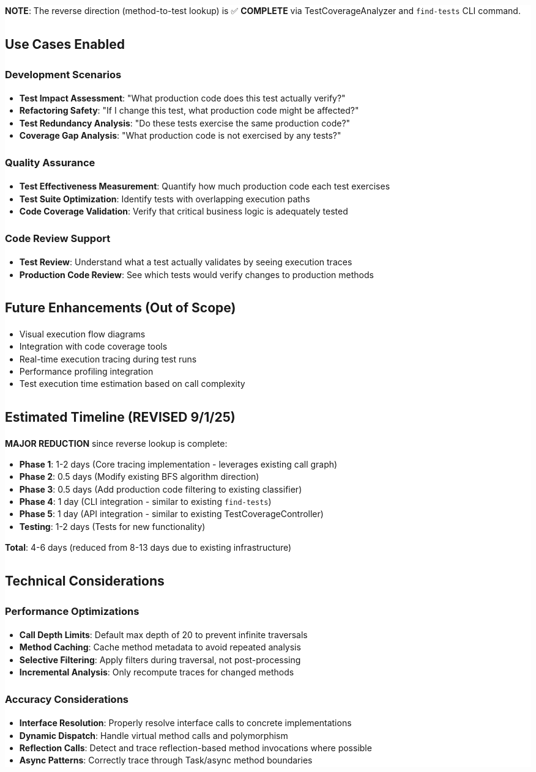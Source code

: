 **NOTE**: The reverse direction (method-to-test lookup) is ✅ **COMPLETE** via TestCoverageAnalyzer and `find-tests` CLI command.

## Use Cases Enabled

### Development Scenarios
- **Test Impact Assessment**: "What production code does this test actually verify?"
- **Refactoring Safety**: "If I change this test, what production code might be affected?"
- **Test Redundancy Analysis**: "Do these tests exercise the same production code?"
- **Coverage Gap Analysis**: "What production code is not exercised by any tests?"

### Quality Assurance
- **Test Effectiveness Measurement**: Quantify how much production code each test exercises
- **Test Suite Optimization**: Identify tests with overlapping execution paths
- **Code Coverage Validation**: Verify that critical business logic is adequately tested

### Code Review Support
- **Test Review**: Understand what a test actually validates by seeing execution traces
- **Production Code Review**: See which tests would verify changes to production methods

## Future Enhancements (Out of Scope)
- Visual execution flow diagrams
- Integration with code coverage tools
- Real-time execution tracing during test runs
- Performance profiling integration
- Test execution time estimation based on call complexity

## Estimated Timeline (REVISED 9/1/25)
**MAJOR REDUCTION** since reverse lookup is complete:

- **Phase 1**: 1-2 days (Core tracing implementation - leverages existing call graph)
- **Phase 2**: 0.5 days (Modify existing BFS algorithm direction)  
- **Phase 3**: 0.5 days (Add production code filtering to existing classifier)
- **Phase 4**: 1 day (CLI integration - similar to existing `find-tests`)
- **Phase 5**: 1 day (API integration - similar to existing TestCoverageController)  
- **Testing**: 1-2 days (Tests for new functionality)

**Total**: 4-6 days (reduced from 8-13 days due to existing infrastructure)

## Technical Considerations

### Performance Optimizations
- **Call Depth Limits**: Default max depth of 20 to prevent infinite traversals
- **Method Caching**: Cache method metadata to avoid repeated analysis
- **Selective Filtering**: Apply filters during traversal, not post-processing
- **Incremental Analysis**: Only recompute traces for changed methods

### Accuracy Considerations
- **Interface Resolution**: Properly resolve interface calls to concrete implementations
- **Dynamic Dispatch**: Handle virtual method calls and polymorphism
- **Reflection Calls**: Detect and trace reflection-based method invocations where possible
- **Async Patterns**: Correctly trace through Task/async method boundaries
